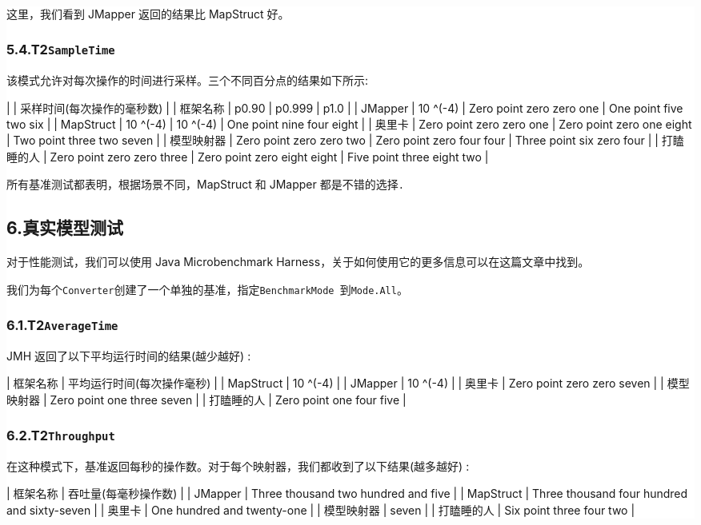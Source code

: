 这里，我们看到 JMapper 返回的结果比 MapStruct 好。

### 5.4.**T2`SampleTime`**

该模式允许对每次操作的时间进行采样。三个不同百分点的结果如下所示:

|  | 采样时间(每次操作的毫秒数) |
| 框架名称 | p0.90 | p0.999 | p1.0 |
| JMapper | 10 ^(-4) | Zero point zero zero one | One point five two six |
| MapStruct | 10 ^(-4) | 10 ^(-4) | One point nine four eight |
| 奥里卡 | Zero point zero zero one | Zero point zero one eight | Two point three two seven |
| 模型映射器 | Zero point zero zero two | Zero point zero four four | Three point six zero four |
| 打瞌睡的人 | Zero point zero zero three | Zero point zero eight eight | Five point three eight two |

所有基准测试都表明，根据场景不同，MapStruct 和 JMapper 都是不错的选择`.`

## 6.真实模型测试

对于性能测试，我们可以使用 Java Microbenchmark Harness，关于如何使用它的更多信息可以在这篇文章中找到。

我们为每个`Converter`创建了一个单独的基准，指定`BenchmarkMode `到`Mode.All`。

### 6.1.**T2`AverageTime`**

JMH 返回了以下平均运行时间的结果(越少越好) :

| 框架名称 | 平均运行时间(每次操作毫秒) |
| MapStruct | 10 ^(-4) |
| JMapper | 10 ^(-4) |
| 奥里卡 | Zero point zero zero seven |
| 模型映射器 | Zero point one three seven |
| 打瞌睡的人 | Zero point one four five |

### 6.2.**T2`Throughput`**

在这种模式下，基准返回每秒的操作数。对于每个映射器，我们都收到了以下结果(越多越好) :

| 框架名称 | 吞吐量(每毫秒操作数) |
| JMapper | Three thousand two hundred and five |
| MapStruct | Three thousand four hundred and sixty-seven |
| 奥里卡 | One hundred and twenty-one |
| 模型映射器 | seven |
| 打瞌睡的人 | Six point three four two |
